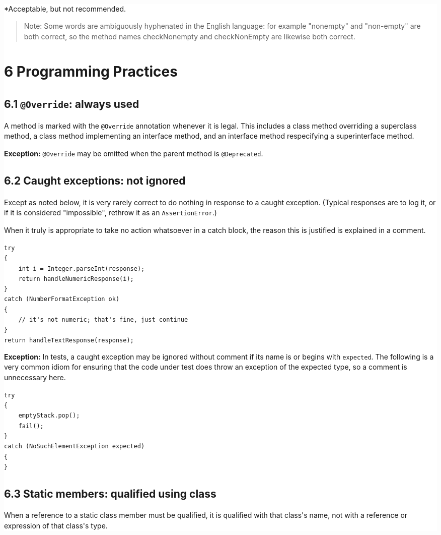 *Acceptable, but not recommended.

> Note: Some words are ambiguously hyphenated in the English language: for example "nonempty" and "non-empty" are both correct, so the method names checkNonempty and checkNonEmpty are likewise both correct.

# 6 Programming Practices
## 6.1 `@Override`: always used
A method is marked with the `@Override` annotation whenever it is legal. This includes a class method overriding a superclass method, a class method implementing an interface method, and an interface method respecifying a superinterface method.

**Exception:** `@Override` may be omitted when the parent method is `@Deprecated`.
## 6.2 Caught exceptions: not ignored
Except as noted below, it is very rarely correct to do nothing in response to a caught exception. (Typical responses are to log it, or if it is considered "impossible", rethrow it as an `AssertionError`.)

When it truly is appropriate to take no action whatsoever in a catch block, the reason this is justified is explained in a comment.

~~~~
try 
{
    int i = Integer.parseInt(response);
    return handleNumericResponse(i);
} 
catch (NumberFormatException ok) 
{
    // it's not numeric; that's fine, just continue
}
return handleTextResponse(response);
~~~~

**Exception:** In tests, a caught exception may be ignored without comment if its name is or begins with `expected`. The following is a very common idiom for ensuring that the code under test does throw an exception of the expected type, so a comment is unnecessary here.

~~~~
try 
{
    emptyStack.pop();
    fail();
} 
catch (NoSuchElementException expected) 
{
}
~~~~

## 6.3 Static members: qualified using class
When a reference to a static class member must be qualified, it is qualified with that class's name, not with a reference or expression of that class's type.
